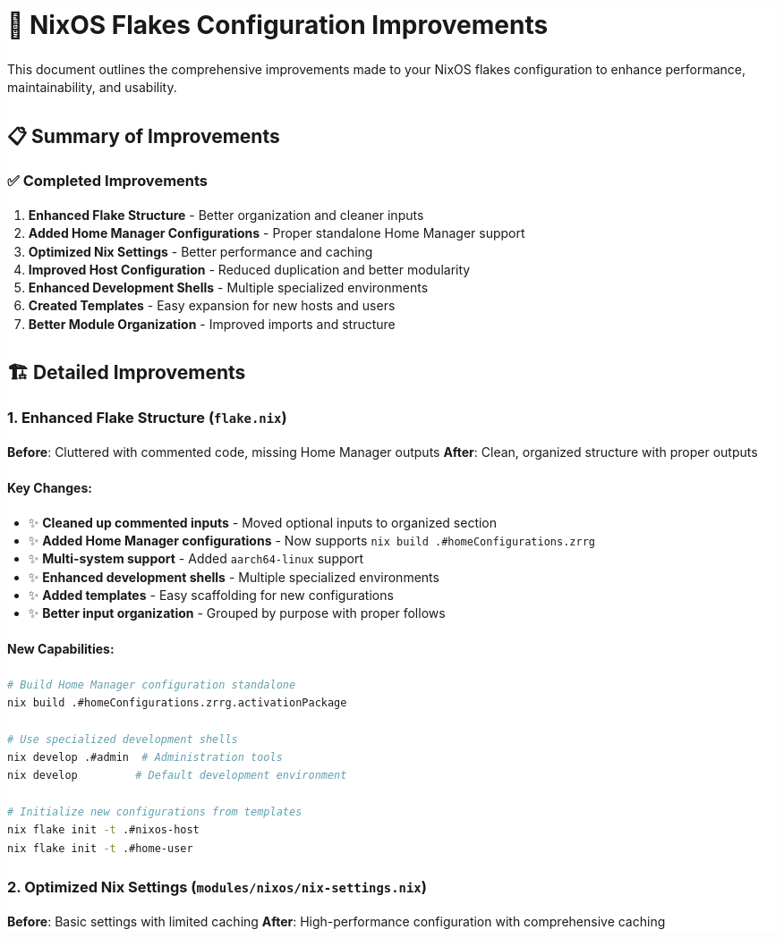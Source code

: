 # 🚀 NixOS Flakes Configuration Improvements

This document outlines the comprehensive improvements made to your NixOS flakes configuration to enhance performance, maintainability, and usability.

## 📋 Summary of Improvements

### ✅ Completed Improvements

1. **Enhanced Flake Structure** - Better organization and cleaner inputs
2. **Added Home Manager Configurations** - Proper standalone Home Manager support
3. **Optimized Nix Settings** - Better performance and caching
4. **Improved Host Configuration** - Reduced duplication and better modularity
5. **Enhanced Development Shells** - Multiple specialized environments
6. **Created Templates** - Easy expansion for new hosts and users
7. **Better Module Organization** - Improved imports and structure

## 🏗️ Detailed Improvements

### 1. Enhanced Flake Structure (`flake.nix`)

**Before**: Cluttered with commented code, missing Home Manager outputs
**After**: Clean, organized structure with proper outputs

#### Key Changes:
- ✨ **Cleaned up commented inputs** - Moved optional inputs to organized section
- ✨ **Added Home Manager configurations** - Now supports `nix build .#homeConfigurations.zrrg`
- ✨ **Multi-system support** - Added `aarch64-linux` support
- ✨ **Enhanced development shells** - Multiple specialized environments
- ✨ **Added templates** - Easy scaffolding for new configurations
- ✨ **Better input organization** - Grouped by purpose with proper follows

#### New Capabilities:
```bash
# Build Home Manager configuration standalone
nix build .#homeConfigurations.zrrg.activationPackage

# Use specialized development shells
nix develop .#admin  # Administration tools
nix develop         # Default development environment

# Initialize new configurations from templates
nix flake init -t .#nixos-host
nix flake init -t .#home-user
```

### 2. Optimized Nix Settings (`modules/nixos/nix-settings.nix`)

**Before**: Basic settings with limited caching
**After**: High-performance configuration with comprehensive caching
